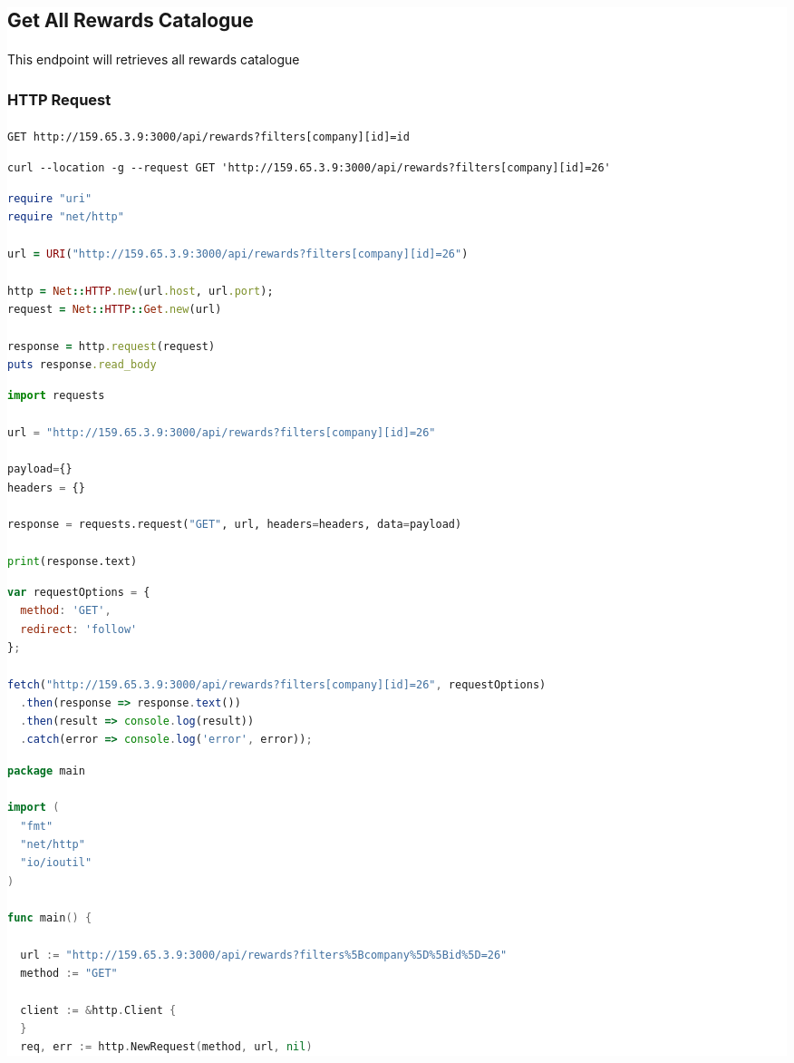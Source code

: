 ## Get All Rewards Catalogue

This endpoint will retrieves all rewards catalogue

### HTTP Request

`GET http://159.65.3.9:3000/api/rewards?filters[company][id]=id`

```shell
curl --location -g --request GET 'http://159.65.3.9:3000/api/rewards?filters[company][id]=26'
```

```ruby
require "uri"
require "net/http"

url = URI("http://159.65.3.9:3000/api/rewards?filters[company][id]=26")

http = Net::HTTP.new(url.host, url.port);
request = Net::HTTP::Get.new(url)

response = http.request(request)
puts response.read_body
```

```python
import requests

url = "http://159.65.3.9:3000/api/rewards?filters[company][id]=26"

payload={}
headers = {}

response = requests.request("GET", url, headers=headers, data=payload)

print(response.text)
```

```javascript
var requestOptions = {
  method: 'GET',
  redirect: 'follow'
};

fetch("http://159.65.3.9:3000/api/rewards?filters[company][id]=26", requestOptions)
  .then(response => response.text())
  .then(result => console.log(result))
  .catch(error => console.log('error', error));
```

```go
package main

import (
  "fmt"
  "net/http"
  "io/ioutil"
)

func main() {

  url := "http://159.65.3.9:3000/api/rewards?filters%5Bcompany%5D%5Bid%5D=26"
  method := "GET"

  client := &http.Client {
  }
  req, err := http.NewRequest(method, url, nil)
```
